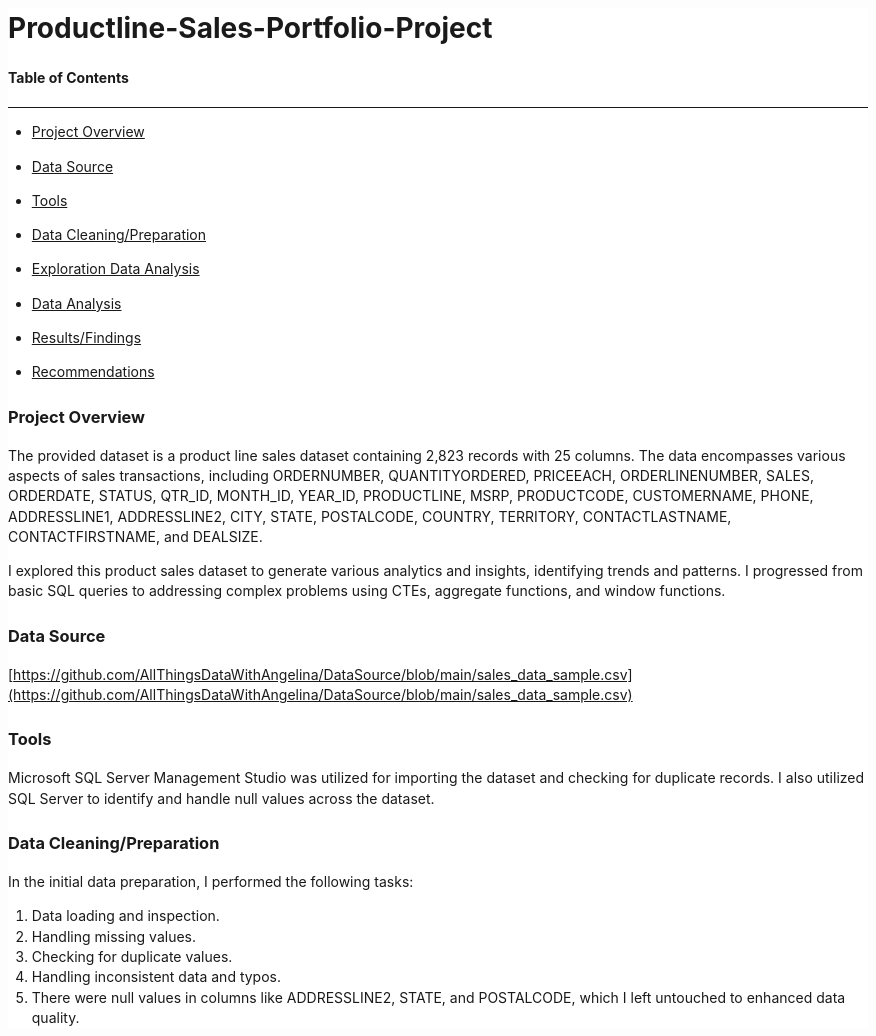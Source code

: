 # Productline-Sales-Portfolio-Project

#### Table of Contents
---------------------

-  [Project Overview](#Project_Overview)

-  [Data Source](#Data_Source)

-  [Tools](#Tools)

-  [Data Cleaning/Preparation](#Data_Cleaning/Preparation)

-  [Exploration Data Analysis](#Exploration_Data_Analysis)

-  [Data Analysis](#Data_Analysis)

-  [Results/Findings](#Results/Findings)

-  [Recommendations](#Recommendations)

### Project Overview
The provided dataset is a product line sales dataset containing 2,823 records with 25 columns. The data encompasses various aspects of sales transactions, including ORDERNUMBER, QUANTITYORDERED, PRICEEACH, ORDERLINENUMBER, SALES, ORDERDATE, STATUS, QTR_ID, MONTH_ID, YEAR_ID, PRODUCTLINE, MSRP, PRODUCTCODE, CUSTOMERNAME, PHONE, ADDRESSLINE1, ADDRESSLINE2, CITY, STATE, POSTALCODE, COUNTRY, TERRITORY, CONTACTLASTNAME, CONTACTFIRSTNAME, and DEALSIZE.

I explored this product sales dataset to generate various analytics and insights, identifying trends and patterns. I progressed from basic SQL queries to addressing complex problems using  CTEs, aggregate functions, and window functions.

### Data Source
[https://github.com/AllThingsDataWithAngelina/DataSource/blob/main/sales_data_sample.csv](https://github.com/AllThingsDataWithAngelina/DataSource/blob/main/sales_data_sample.csv)


### Tools

Microsoft SQL Server Management Studio was utilized for importing the dataset and checking for duplicate records. I also utilized SQL Server to identify and handle null values across the dataset.


### Data Cleaning/Preparation

In the initial data preparation, I performed the following tasks:

1. Data loading and inspection.
2. Handling missing values.
3. Checking for duplicate values.
4. Handling inconsistent data and typos.
5. There were null values in columns like ADDRESSLINE2, STATE, and POSTALCODE, which I left untouched to enhanced data quality.



